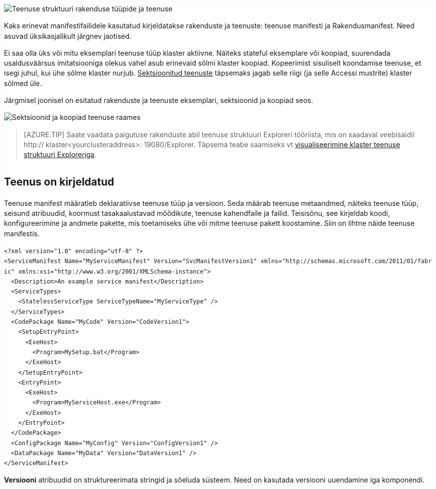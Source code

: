 ![Teenuse struktuuri rakenduse tüüpide ja teenuse][cluster-imagestore-apptypes]

Kaks erinevat manifestifailidele kasutatud kirjeldatakse rakenduste ja teenuste: teenuse manifesti ja Rakendusmanifest. Need asuvad üksikasjalikult järgnev jaotised.

Ei saa olla üks või mitu eksemplari teenuse tüüp klaster aktiivne. Näiteks stateful eksemplare või koopiad, suurendada usaldusväärsus imitatsiooniga olekus vahel asub erinevaid sõlmi klaster koopiad. Kopeerimist sisuliselt koondamise teenuse, et isegi juhul, kui ühe sõlme klaster nurjub. [Sektsioonitud teenuste](service-fabric-concepts-partitioning.md) täpsemaks jagab selle riigi (ja selle Accessi mustrite) klaster sõlmed üle.

Järgmisel joonisel on esitatud rakenduste ja teenuste eksemplari, sektsioonid ja koopiad seos.

![Sektsioonid ja koopiad teenuse raames][cluster-application-instances]


>[AZURE.TIP] Saate vaadata paigutuse rakenduste abil teenuse struktuuri Exploreri tööriista, mis on saadaval veebisaidil http:// klaster&lt;yourclusteraddress&gt;: 19080/Explorer. Täpsema teabe saamiseks vt [visualiseerimine klaster teenuse struktuuri Exploreriga](service-fabric-visualizing-your-cluster.md).

## <a name="describe-a-service"></a>Teenus on kirjeldatud

Teenuse manifest määratleb deklaratiivse teenuse tüüp ja versioon. Seda määrab teenuse metaandmed, näiteks teenuse tüüp, seisund atribuudid, koormust tasakaalustavad mõõdikute, teenuse kahendfaile ja failid.  Teisisõnu, see kirjeldab koodi, konfigureerimine ja andmete pakette, mis toetamiseks ühe või mitme teenuse pakett koostamine. Siin on lihtne näide teenuse manifestis.

~~~
<?xml version="1.0" encoding="utf-8" ?>
<ServiceManifest Name="MyServiceManifest" Version="SvcManifestVersion1" xmlns="http://schemas.microsoft.com/2011/01/fabric" xmlns:xsi="http://www.w3.org/2001/XMLSchema-instance">
  <Description>An example service manifest</Description>
  <ServiceTypes>
    <StatelessServiceType ServiceTypeName="MyServiceType" />
  </ServiceTypes>
  <CodePackage Name="MyCode" Version="CodeVersion1">
    <SetupEntryPoint>
      <ExeHost>
        <Program>MySetup.bat</Program>
      </ExeHost>
    </SetupEntryPoint>
    <EntryPoint>
      <ExeHost>
        <Program>MyServiceHost.exe</Program>
      </ExeHost>
    </EntryPoint>
  </CodePackage>
  <ConfigPackage Name="MyConfig" Version="ConfigVersion1" />
  <DataPackage Name="MyData" Version="DataVersion1" />
</ServiceManifest>
~~~

**Versiooni** atribuudid on struktureerimata stringid ja sõeluda süsteem. Need on kasutada versiooni uuendamine iga komponendi.


[appmodel-diagram]: ./media/service-fabric-application-model/application-model.png
[cluster-imagestore-apptypes]: ./media/service-fabric-application-model/cluster-imagestore-apptypes.png
[cluster-application-instances]: media/service-fabric-application-model/cluster-application-instances.png
[vs-package-command]: ./media/service-fabric-application-model/vs-package-command.png
[10]: service-fabric-deploy-remove-applications.md
[11]: service-fabric-manage-multiple-environment-app-configuration.md
[12]: service-fabric-application-runas-security.md